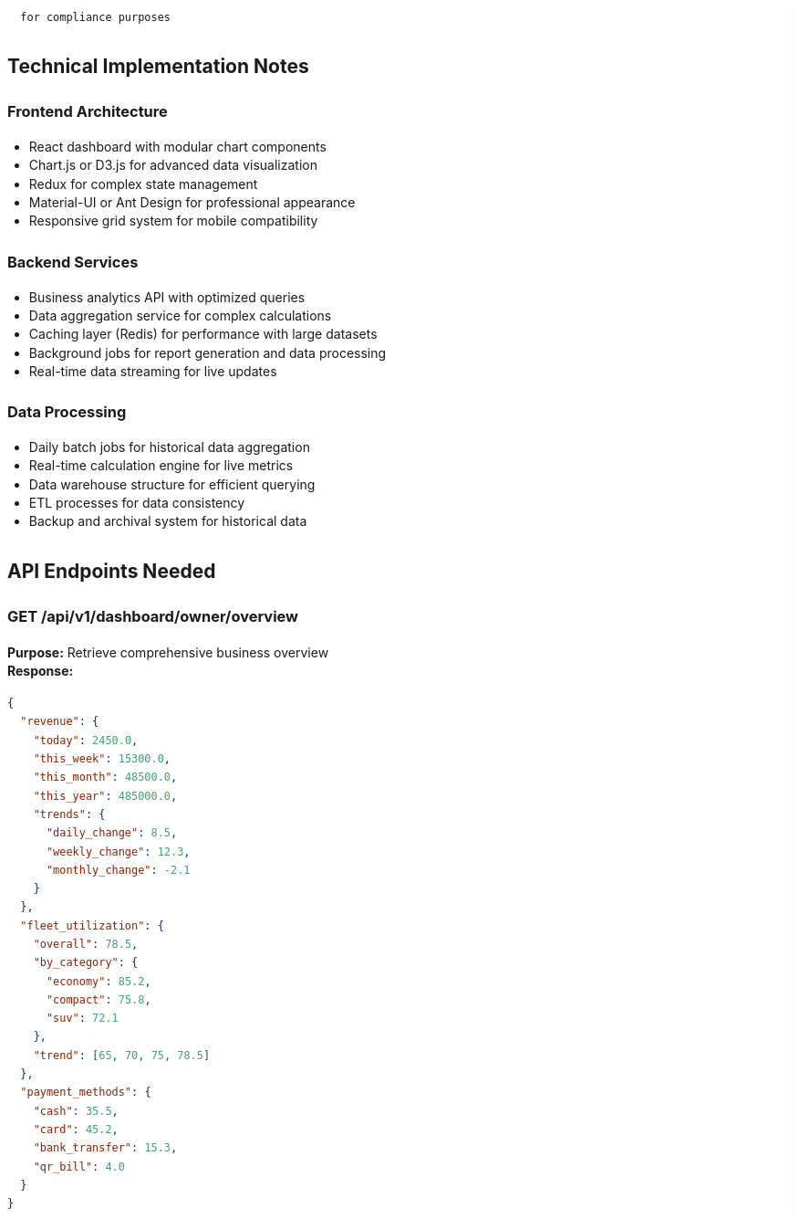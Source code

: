      for compliance purposes

## Technical Implementation Notes

### Frontend Architecture

- React dashboard with modular chart components
- Chart.js or D3.js for advanced data visualization
- Redux for complex state management
- Material-UI or Ant Design for professional appearance
- Responsive grid system for mobile compatibility

### Backend Services

- Business analytics API with optimized queries
- Data aggregation service for complex calculations
- Caching layer (Redis) for performance with large datasets
- Background jobs for report generation and data processing
- Real-time data streaming for live updates

### Data Processing

- Daily batch jobs for historical data aggregation
- Real-time calculation engine for live metrics
- Data warehouse structure for efficient querying
- ETL processes for data consistency
- Backup and archival system for historical data

## API Endpoints Needed

### GET /api/v1/dashboard/owner/overview

**Purpose:** Retrieve comprehensive business overview  
**Response:**

```json
{
  "revenue": {
    "today": 2450.0,
    "this_week": 15300.0,
    "this_month": 48500.0,
    "this_year": 485000.0,
    "trends": {
      "daily_change": 8.5,
      "weekly_change": 12.3,
      "monthly_change": -2.1
    }
  },
  "fleet_utilization": {
    "overall": 78.5,
    "by_category": {
      "economy": 85.2,
      "compact": 75.8,
      "suv": 72.1
    },
    "trend": [65, 70, 75, 78.5]
  },
  "payment_methods": {
    "cash": 35.5,
    "card": 45.2,
    "bank_transfer": 15.3,
    "qr_bill": 4.0
  }
}
```